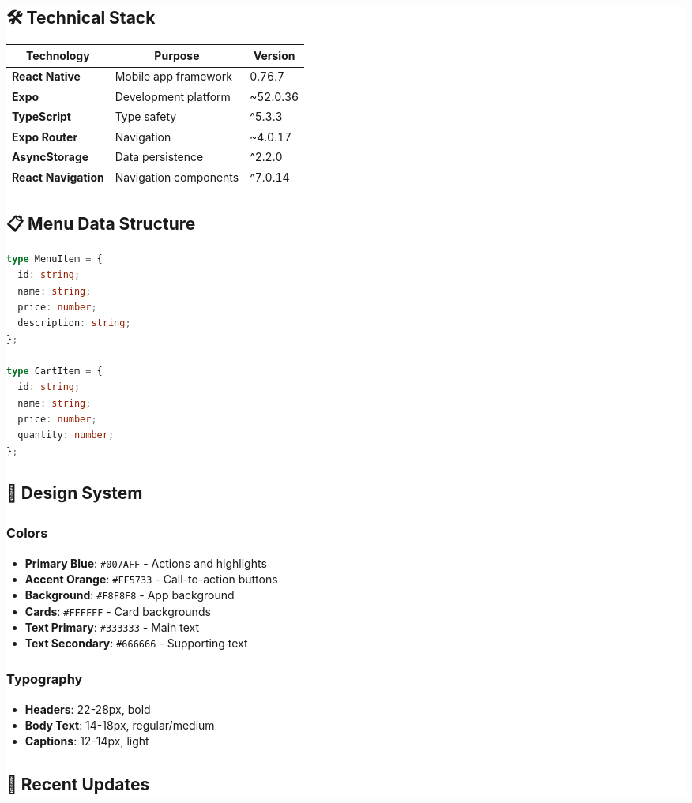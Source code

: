 ## 🛠️ Technical Stack

| Technology | Purpose | Version |
|------------|---------|---------|
| **React Native** | Mobile app framework | 0.76.7 |
| **Expo** | Development platform | ~52.0.36 |
| **TypeScript** | Type safety | ^5.3.3 |
| **Expo Router** | Navigation | ~4.0.17 |
| **AsyncStorage** | Data persistence | ^2.2.0 |
| **React Navigation** | Navigation components | ^7.0.14 |

## 📋 Menu Data Structure

```typescript
type MenuItem = {
  id: string;
  name: string;
  price: number;
  description: string;
};

type CartItem = {
  id: string;
  name: string;
  price: number;
  quantity: number;
};
```

## 🎨 Design System

### Colors
- **Primary Blue**: `#007AFF` - Actions and highlights
- **Accent Orange**: `#FF5733` - Call-to-action buttons
- **Background**: `#F8F8F8` - App background
- **Cards**: `#FFFFFF` - Card backgrounds
- **Text Primary**: `#333333` - Main text
- **Text Secondary**: `#666666` - Supporting text

### Typography
- **Headers**: 22-28px, bold
- **Body Text**: 14-18px, regular/medium
- **Captions**: 12-14px, light

## 🔄 Recent Updates
